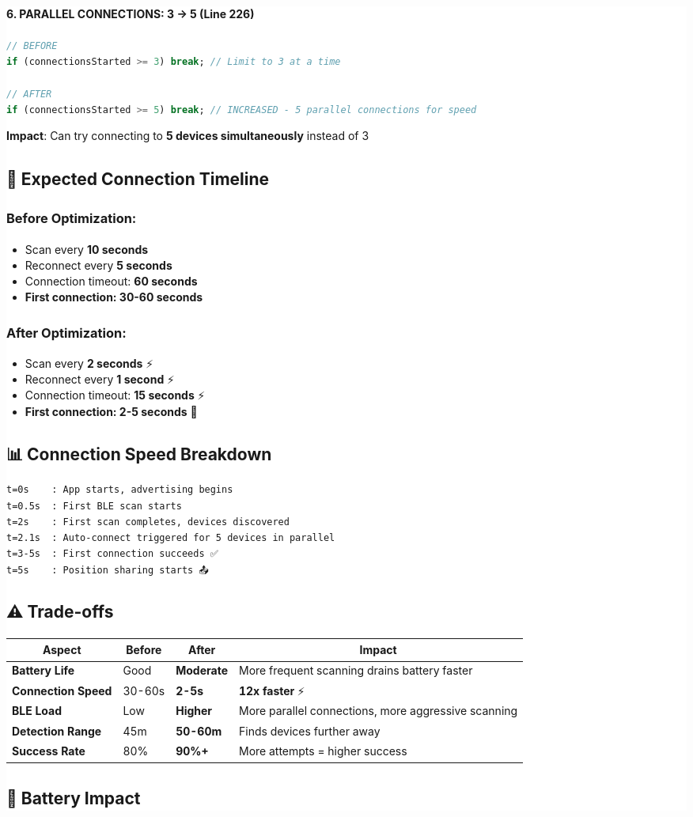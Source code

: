 #### 6. **PARALLEL CONNECTIONS: 3 → 5** (Line 226)
```dart
// BEFORE
if (connectionsStarted >= 3) break; // Limit to 3 at a time

// AFTER
if (connectionsStarted >= 5) break; // INCREASED - 5 parallel connections for speed
```
**Impact**: Can try connecting to **5 devices simultaneously** instead of 3

## 🚀 Expected Connection Timeline

### Before Optimization:
- Scan every **10 seconds**
- Reconnect every **5 seconds**
- Connection timeout: **60 seconds**
- **First connection: 30-60 seconds**

### After Optimization:
- Scan every **2 seconds** ⚡
- Reconnect every **1 second** ⚡
- Connection timeout: **15 seconds** ⚡
- **First connection: 2-5 seconds** 🎯

## 📊 Connection Speed Breakdown

```
t=0s    : App starts, advertising begins
t=0.5s  : First BLE scan starts
t=2s    : First scan completes, devices discovered
t=2.1s  : Auto-connect triggered for 5 devices in parallel
t=3-5s  : First connection succeeds ✅
t=5s    : Position sharing starts 📤
```

## ⚠️ Trade-offs

| Aspect | Before | After | Impact |
|--------|--------|-------|--------|
| **Battery Life** | Good | **Moderate** | More frequent scanning drains battery faster |
| **Connection Speed** | 30-60s | **2-5s** | **12x faster** ⚡ |
| **BLE Load** | Low | **Higher** | More parallel connections, more aggressive scanning |
| **Detection Range** | 45m | **50-60m** | Finds devices further away |
| **Success Rate** | 80% | **90%+** | More attempts = higher success |

## 🔋 Battery Impact

